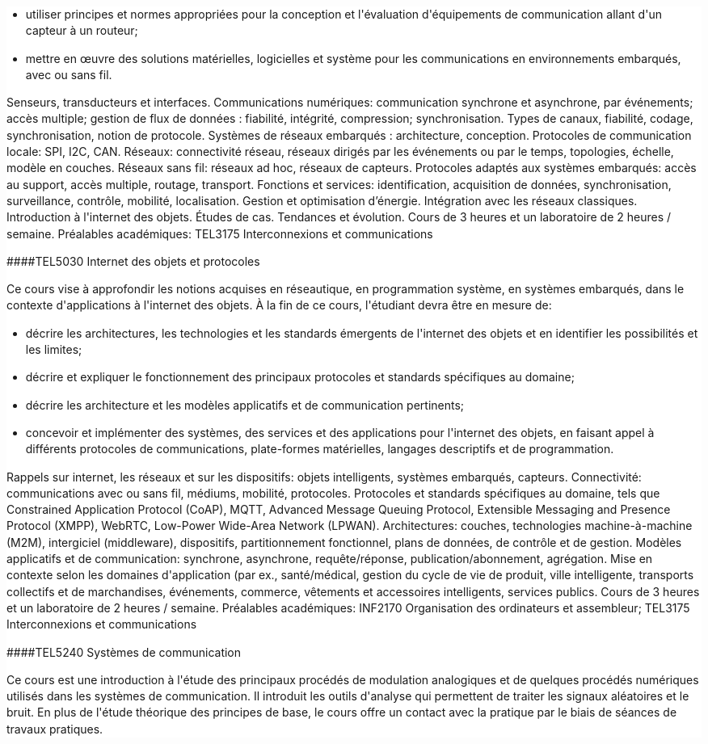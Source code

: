 * utiliser principes et normes appropriées pour la conception et l'évaluation d'équipements de communication allant d'un capteur à un routeur;

* mettre en œuvre des solutions matérielles, logicielles et système pour les communications en environnements embarqués, avec ou sans fil.

Senseurs, transducteurs et interfaces. Communications numériques: 
communication synchrone et asynchrone, par événements; accès multiple; gestion de flux de données : fiabilité, intégrité, compression; synchronisation. Types de canaux, fiabilité, codage, synchronisation, notion de protocole. Systèmes de réseaux embarqués : architecture, conception. Protocoles de communication locale: SPI, I2C, CAN. Réseaux: connectivité réseau, réseaux dirigés par les événements ou par le temps, topologies, échelle, modèle en couches. Réseaux sans fil: réseaux ad hoc, réseaux de capteurs. Protocoles adaptés aux systèmes embarqués: accès au support, accès multiple, routage, transport. Fonctions et services: identification, acquisition de données, synchronisation, surveillance, contrôle, mobilité, localisation. Gestion et optimisation d’énergie. Intégration avec les réseaux classiques.  Introduction à l'internet des objets. Études de cas. Tendances et évolution. Cours de 3 heures et un laboratoire de 2 heures / semaine.
Préalables académiques:
TEL3175 Interconnexions et communications

####TEL5030 Internet des objets et protocoles

Ce cours vise à approfondir les notions acquises en réseautique, en programmation système, en systèmes embarqués, dans le contexte d'applications à l'internet des objets.
À la fin de ce cours, l'étudiant devra être en mesure de:

* décrire les architectures, les technologies et les standards émergents de l'internet des objets et en identifier les possibilités et les limites;

* décrire et expliquer le fonctionnement des principaux protocoles et standards spécifiques au domaine;

* décrire les architecture et les modèles applicatifs et de communication pertinents;

* concevoir et implémenter des systèmes, des services et des applications pour l'internet des objets, en faisant appel à différents protocoles de communications, plate-formes matérielles, langages descriptifs et de programmation.

Rappels sur internet, les réseaux et sur les dispositifs: objets intelligents, systèmes embarqués, capteurs. Connectivité: communications avec ou sans fil, médiums, mobilité, protocoles. Protocoles et standards spécifiques au domaine, tels que Constrained Application Protocol (CoAP), MQTT, Advanced Message Queuing Protocol, Extensible Messaging and Presence Protocol (XMPP), WebRTC, Low-Power Wide-Area Network (LPWAN). Architectures: couches, technologies machine-à-machine (M2M), intergiciel (middleware), dispositifs, partitionnement fonctionnel, plans de données, de contrôle et de gestion. Modèles applicatifs et de communication: synchrone, asynchrone, requête/réponse, publication/abonnement, agrégation. Mise en contexte selon les domaines d'application (par ex., santé/médical, gestion du cycle de vie de produit, ville intelligente, transports collectifs et de marchandises, événements, commerce, vêtements et accessoires intelligents, services publics. Cours de 3 heures et un laboratoire de 2 heures / semaine.
Préalables académiques:
INF2170 Organisation des ordinateurs et assembleur; TEL3175 Interconnexions et communications

####TEL5240 Systèmes de communication

Ce cours est une introduction à l'étude des principaux procédés de modulation analogiques et de quelques procédés numériques utilisés dans les systèmes de communication. Il introduit les outils d'analyse qui permettent de traiter les signaux aléatoires et le bruit. En plus de l'étude théorique des principes de base, le cours offre un contact avec la pratique par le biais de séances de travaux pratiques.
